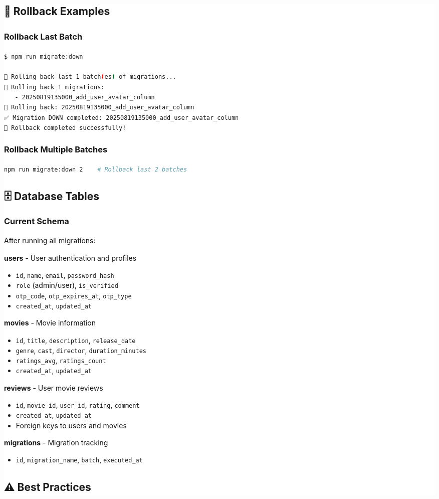 ```bash
```

## 🔄 Rollback Examples

### Rollback Last Batch

```bash
$ npm run migrate:down

🔄 Rolling back last 1 batch(es) of migrations...
📝 Rolling back 1 migrations:
   - 20250819135000_add_user_avatar_column
🔄 Rolling back: 20250819135000_add_user_avatar_column
✅ Migration DOWN completed: 20250819135000_add_user_avatar_column
🎉 Rollback completed successfully!
```

### Rollback Multiple Batches

```bash
npm run migrate:down 2    # Rollback last 2 batches
```

## 🗄️ Database Tables

### Current Schema

After running all migrations:

**users** - User authentication and profiles

- `id`, `name`, `email`, `password_hash`
- `role` (admin/user), `is_verified`
- `otp_code`, `otp_expires_at`, `otp_type`
- `created_at`, `updated_at`

**movies** - Movie information

- `id`, `title`, `description`, `release_date`
- `genre`, `cast`, `director`, `duration_minutes`
- `ratings_avg`, `ratings_count`
- `created_at`, `updated_at`

**reviews** - User movie reviews

- `id`, `movie_id`, `user_id`, `rating`, `comment`
- `created_at`, `updated_at`
- Foreign keys to users and movies

**migrations** - Migration tracking

- `id`, `migration_name`, `batch`, `executed_at`

## ⚠️ Best Practices
